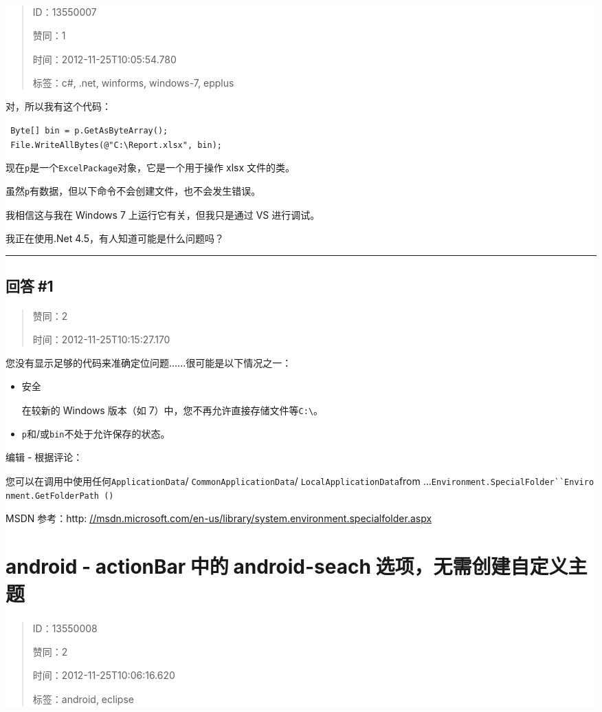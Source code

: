 > ID：13550007
> 
> 赞同：1
> 
> 时间：2012-11-25T10:05:54.780
> 
> 标签：c#, .net, winforms, windows-7, epplus

对，所以我有这个代码：

```
 Byte[] bin = p.GetAsByteArray();
 File.WriteAllBytes(@"C:\Report.xlsx", bin); 
```

现在`p`是一个`ExcelPackage`对象，它是一个用于操作 xlsx 文件的类。

虽然`p`有数据，但以下命令不会创建文件，也不会发生错误。

我相信这与我在 Windows 7 上运行它有关，但我只是通过 VS 进行调试。

我正在使用.Net 4.5，有人知道可能是什么问题吗？

* * *

## 回答 #1

> 赞同：2
> 
> 时间：2012-11-25T10:15:27.170

您没有显示足够的代码来准确定位问题......很可能是以下情况之一：

*   安全

    在较新的 Windows 版本（如 7）中，您不再允许直接存储文件等`C:\`。

*   `p`和/或`bin`不处于允许保存的状态。

编辑 - 根据评论：

您可以在调用中使用任何`ApplicationData`/ `CommonApplicationData`/ `LocalApplicationData`from ...`Environment.SpecialFolder``Environment.GetFolderPath ()`

MSDN 参考：http: [//msdn.microsoft.com/en-us/library/system.environment.specialfolder.aspx](http://msdn.microsoft.com/en-us/library/system.environment.specialfolder.aspx)

# android - actionBar 中的 android-seach 选项，无需创建自定义主题

> ID：13550008
> 
> 赞同：2
> 
> 时间：2012-11-25T10:06:16.620
> 
> 标签：android, eclipse
